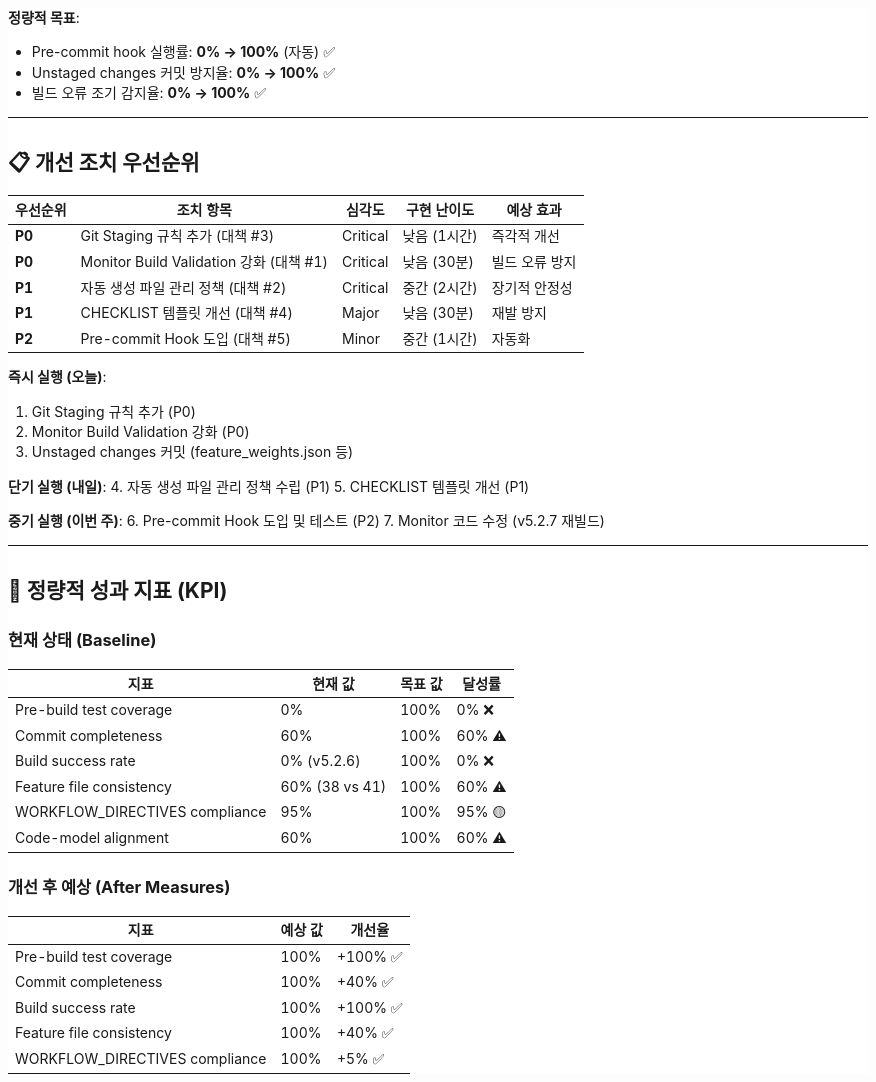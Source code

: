 **정량적 목표**:
- Pre-commit hook 실행률: **0% → 100%** (자동) ✅
- Unstaged changes 커밋 방지율: **0% → 100%** ✅
- 빌드 오류 조기 감지율: **0% → 100%** ✅

---

## 📋 개선 조치 우선순위

| 우선순위 | 조치 항목 | 심각도 | 구현 난이도 | 예상 효과 |
|---------|----------|--------|------------|----------|
| **P0** | Git Staging 규칙 추가 (대책 #3) | Critical | 낮음 (1시간) | 즉각적 개선 |
| **P0** | Monitor Build Validation 강화 (대책 #1) | Critical | 낮음 (30분) | 빌드 오류 방지 |
| **P1** | 자동 생성 파일 관리 정책 (대책 #2) | Critical | 중간 (2시간) | 장기적 안정성 |
| **P1** | CHECKLIST 템플릿 개선 (대책 #4) | Major | 낮음 (30분) | 재발 방지 |
| **P2** | Pre-commit Hook 도입 (대책 #5) | Minor | 중간 (1시간) | 자동화 |

**즉시 실행 (오늘)**:
1. Git Staging 규칙 추가 (P0)
2. Monitor Build Validation 강화 (P0)
3. Unstaged changes 커밋 (feature_weights.json 등)

**단기 실행 (내일)**:
4. 자동 생성 파일 관리 정책 수립 (P1)
5. CHECKLIST 템플릿 개선 (P1)

**중기 실행 (이번 주)**:
6. Pre-commit Hook 도입 및 테스트 (P2)
7. Monitor 코드 수정 (v5.2.7 재빌드)

---

## 🎯 정량적 성과 지표 (KPI)

### 현재 상태 (Baseline)
| 지표 | 현재 값 | 목표 값 | 달성률 |
|------|---------|---------|--------|
| Pre-build test coverage | 0% | 100% | 0% ❌ |
| Commit completeness | 60% | 100% | 60% ⚠️ |
| Build success rate | 0% (v5.2.6) | 100% | 0% ❌ |
| Feature file consistency | 60% (38 vs 41) | 100% | 60% ⚠️ |
| WORKFLOW_DIRECTIVES compliance | 95% | 100% | 95% 🟡 |
| Code-model alignment | 60% | 100% | 60% ⚠️ |

### 개선 후 예상 (After Measures)
| 지표 | 예상 값 | 개선율 |
|------|---------|--------|
| Pre-build test coverage | 100% | +100% ✅ |
| Commit completeness | 100% | +40% ✅ |
| Build success rate | 100% | +100% ✅ |
| Feature file consistency | 100% | +40% ✅ |
| WORKFLOW_DIRECTIVES compliance | 100% | +5% ✅ |